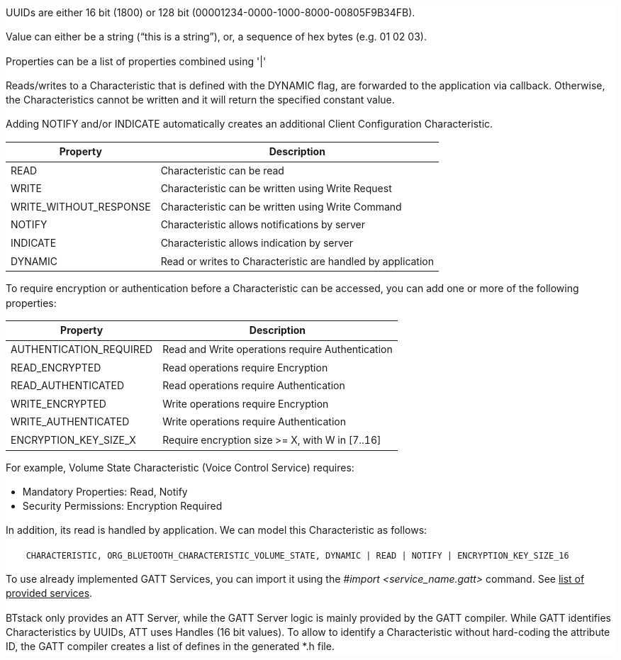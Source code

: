 UUIDs are either 16 bit (1800) or 128 bit
(00001234-0000-1000-8000-00805F9B34FB).

Value can either be a string (“this is a string”), or, a sequence of hex
bytes (e.g. 01 02 03).

Properties can be a list of properties combined using '|'

Reads/writes to a Characteristic that is defined with the DYNAMIC flag,
are forwarded to the application via callback. Otherwise, the
Characteristics cannot be written and it will return the specified
constant value.

Adding NOTIFY and/or INDICATE automatically creates an additional Client
Configuration Characteristic.

Property                | Description
------------------------|-----------------------------------------------
READ                    | Characteristic can be read
WRITE                   | Characteristic can be written using Write Request
WRITE_WITHOUT_RESPONSE  | Characteristic can be written using Write Command
NOTIFY                  | Characteristic allows notifications by server
INDICATE                | Characteristic allows indication by server
DYNAMIC                 | Read or writes to Characteristic are handled by application

To require encryption or authentication before a Characteristic can be
accessed, you can add one or more of the following properties:

Property                | Description
------------------------|-----------------------------------------------
AUTHENTICATION_REQUIRED | Read and Write operations require Authentication
READ_ENCRYPTED          | Read operations require Encryption
READ_AUTHENTICATED      | Read operations require Authentication
WRITE_ENCRYPTED         | Write operations require Encryption
WRITE_AUTHENTICATED     | Write operations require Authentication
ENCRYPTION_KEY_SIZE_X   | Require encryption size >= X, with W in [7..16]

For example, Volume State Characteristic (Voice Control Service) requires:
- Mandatory Properties: Read, Notify
- Security Permissions: Encryption Required

In addition, its read is handled by application. We can model this Characteristic as follows:

~~~~
    CHARACTERISTIC, ORG_BLUETOOTH_CHARACTERISTIC_VOLUME_STATE, DYNAMIC | READ | NOTIFY | ENCRYPTION_KEY_SIZE_16
~~~~

To use already implemented GATT Services, you can import it
using the *#import <service_name.gatt>* command. See [list of provided services](gatt_services.md).

BTstack only provides an ATT Server, while the GATT Server logic is
mainly provided by the GATT compiler. While GATT identifies
Characteristics by UUIDs, ATT uses Handles (16 bit values). To allow to
identify a Characteristic without hard-coding the attribute ID, the GATT
compiler creates a list of defines in the generated \*.h file.
